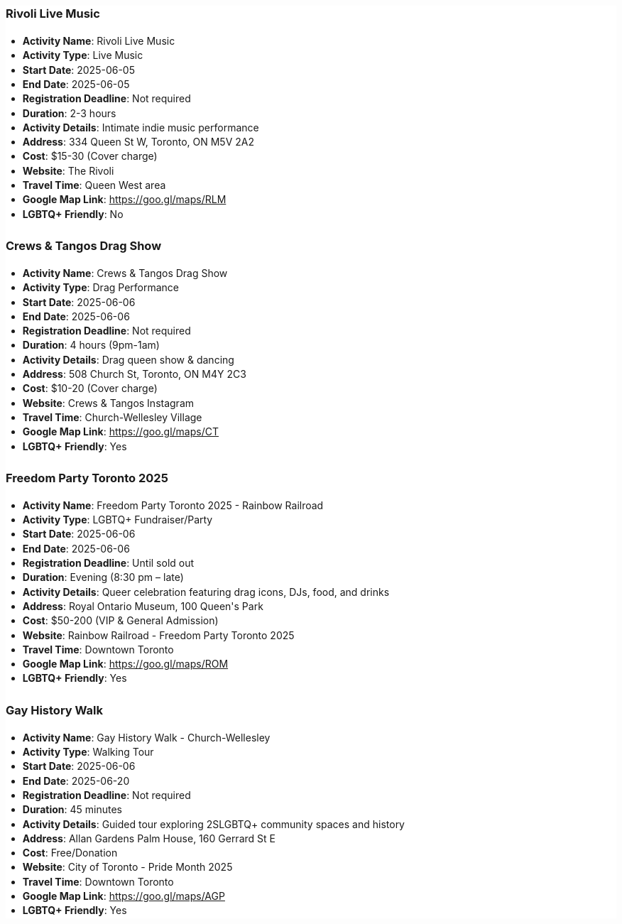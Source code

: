 ### Rivoli Live Music
- **Activity Name**: Rivoli Live Music
- **Activity Type**: Live Music
- **Start Date**: 2025-06-05
- **End Date**: 2025-06-05
- **Registration Deadline**: Not required
- **Duration**: 2-3 hours
- **Activity Details**: Intimate indie music performance
- **Address**: 334 Queen St W, Toronto, ON M5V 2A2
- **Cost**: $15-30 (Cover charge)
- **Website**: The Rivoli
- **Travel Time**: Queen West area
- **Google Map Link**: https://goo.gl/maps/RLM
- **LGBTQ+ Friendly**: No

### Crews & Tangos Drag Show
- **Activity Name**: Crews & Tangos Drag Show
- **Activity Type**: Drag Performance
- **Start Date**: 2025-06-06
- **End Date**: 2025-06-06
- **Registration Deadline**: Not required
- **Duration**: 4 hours (9pm-1am)
- **Activity Details**: Drag queen show & dancing
- **Address**: 508 Church St, Toronto, ON M4Y 2C3
- **Cost**: $10-20 (Cover charge)
- **Website**: Crews & Tangos Instagram
- **Travel Time**: Church-Wellesley Village
- **Google Map Link**: https://goo.gl/maps/CT
- **LGBTQ+ Friendly**: Yes

### Freedom Party Toronto 2025
- **Activity Name**: Freedom Party Toronto 2025 - Rainbow Railroad
- **Activity Type**: LGBTQ+ Fundraiser/Party
- **Start Date**: 2025-06-06
- **End Date**: 2025-06-06
- **Registration Deadline**: Until sold out
- **Duration**: Evening (8:30 pm – late)
- **Activity Details**: Queer celebration featuring drag icons, DJs, food, and drinks
- **Address**: Royal Ontario Museum, 100 Queen's Park
- **Cost**: $50-200 (VIP & General Admission)
- **Website**: Rainbow Railroad - Freedom Party Toronto 2025
- **Travel Time**: Downtown Toronto
- **Google Map Link**: https://goo.gl/maps/ROM
- **LGBTQ+ Friendly**: Yes

### Gay History Walk
- **Activity Name**: Gay History Walk - Church-Wellesley
- **Activity Type**: Walking Tour
- **Start Date**: 2025-06-06
- **End Date**: 2025-06-20
- **Registration Deadline**: Not required
- **Duration**: 45 minutes
- **Activity Details**: Guided tour exploring 2SLGBTQ+ community spaces and history
- **Address**: Allan Gardens Palm House, 160 Gerrard St E
- **Cost**: Free/Donation
- **Website**: City of Toronto - Pride Month 2025
- **Travel Time**: Downtown Toronto
- **Google Map Link**: https://goo.gl/maps/AGP
- **LGBTQ+ Friendly**: Yes
